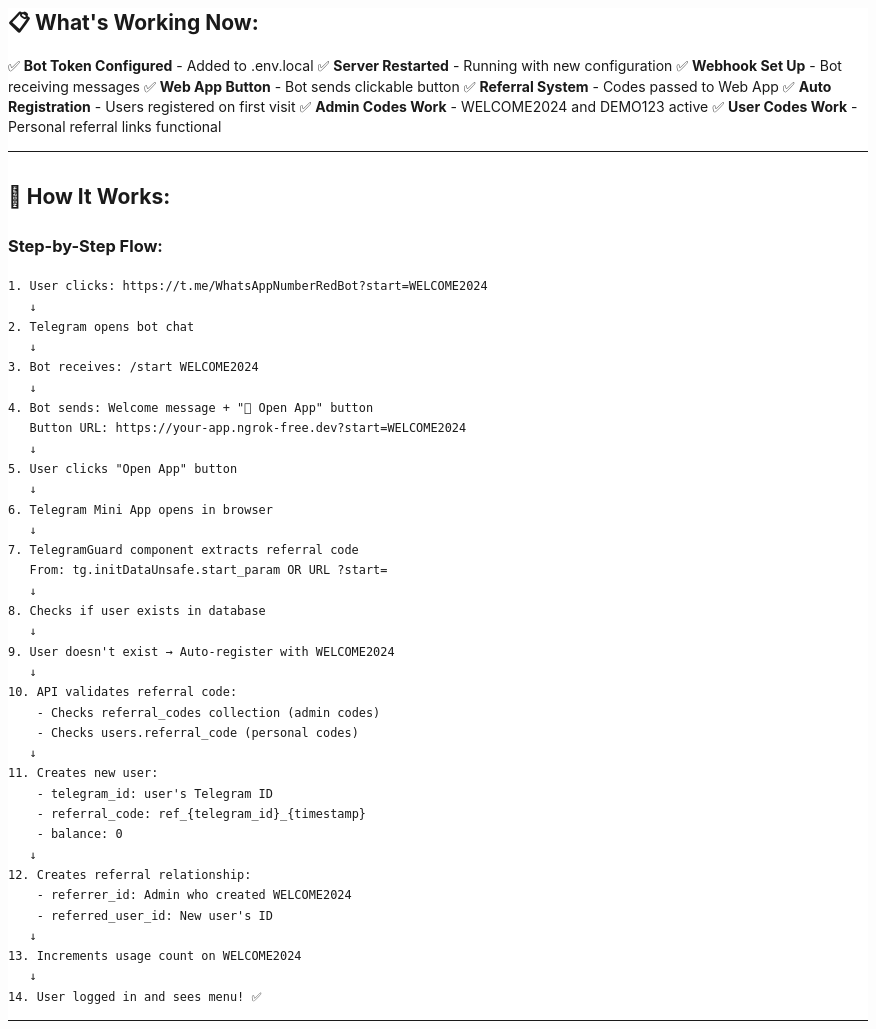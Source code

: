 
## 📋 What's Working Now:

✅ **Bot Token Configured** - Added to .env.local
✅ **Server Restarted** - Running with new configuration
✅ **Webhook Set Up** - Bot receiving messages
✅ **Web App Button** - Bot sends clickable button
✅ **Referral System** - Codes passed to Web App
✅ **Auto Registration** - Users registered on first visit
✅ **Admin Codes Work** - WELCOME2024 and DEMO123 active
✅ **User Codes Work** - Personal referral links functional

---

## 🎯 How It Works:

### Step-by-Step Flow:

```
1. User clicks: https://t.me/WhatsAppNumberRedBot?start=WELCOME2024
   ↓
2. Telegram opens bot chat
   ↓
3. Bot receives: /start WELCOME2024
   ↓
4. Bot sends: Welcome message + "🚀 Open App" button
   Button URL: https://your-app.ngrok-free.dev?start=WELCOME2024
   ↓
5. User clicks "Open App" button
   ↓
6. Telegram Mini App opens in browser
   ↓
7. TelegramGuard component extracts referral code
   From: tg.initDataUnsafe.start_param OR URL ?start=
   ↓
8. Checks if user exists in database
   ↓
9. User doesn't exist → Auto-register with WELCOME2024
   ↓
10. API validates referral code:
    - Checks referral_codes collection (admin codes)
    - Checks users.referral_code (personal codes)
   ↓
11. Creates new user:
    - telegram_id: user's Telegram ID
    - referral_code: ref_{telegram_id}_{timestamp}
    - balance: 0
   ↓
12. Creates referral relationship:
    - referrer_id: Admin who created WELCOME2024
    - referred_user_id: New user's ID
   ↓
13. Increments usage count on WELCOME2024
   ↓
14. User logged in and sees menu! ✅
```

---